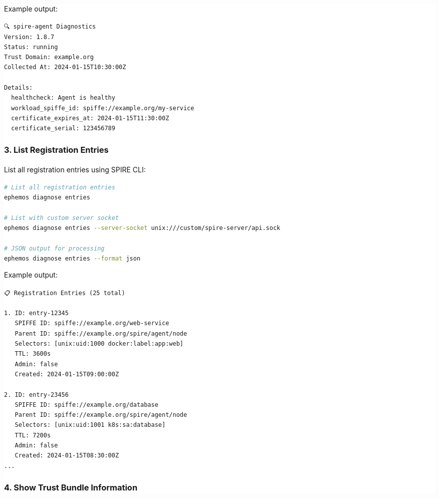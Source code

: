 Example output:
```
🔍 spire-agent Diagnostics
Version: 1.8.7
Status: running
Trust Domain: example.org
Collected At: 2024-01-15T10:30:00Z

Details:
  healthcheck: Agent is healthy
  workload_spiffe_id: spiffe://example.org/my-service
  certificate_expires_at: 2024-01-15T11:30:00Z
  certificate_serial: 123456789
```

### 3. List Registration Entries

List all registration entries using SPIRE CLI:

```bash
# List all registration entries
ephemos diagnose entries

# List with custom server socket
ephemos diagnose entries --server-socket unix:///custom/spire-server/api.sock

# JSON output for processing
ephemos diagnose entries --format json
```

Example output:
```
📋 Registration Entries (25 total)

1. ID: entry-12345
   SPIFFE ID: spiffe://example.org/web-service
   Parent ID: spiffe://example.org/spire/agent/node
   Selectors: [unix:uid:1000 docker:label:app:web]
   TTL: 3600s
   Admin: false
   Created: 2024-01-15T09:00:00Z

2. ID: entry-23456
   SPIFFE ID: spiffe://example.org/database
   Parent ID: spiffe://example.org/spire/agent/node
   Selectors: [unix:uid:1001 k8s:sa:database]
   TTL: 7200s
   Admin: false
   Created: 2024-01-15T08:30:00Z
...
```

### 4. Show Trust Bundle Information
